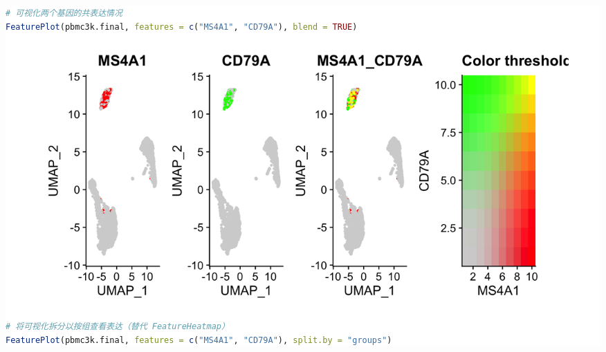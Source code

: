 

``` r
# 可视化两个基因的共表达情况
FeaturePlot(pbmc3k.final, features = c("MS4A1", "CD79A"), blend = TRUE)
```

<img src="01-1-2-Seurat-visualization_files/figure-html/unnamed-chunk-10-1.png" width="768" style="display: block; margin: auto;" />



``` r
# 将可视化拆分以按组查看表达（替代 FeatureHeatmap）
FeaturePlot(pbmc3k.final, features = c("MS4A1", "CD79A"), split.by = "groups")
```
